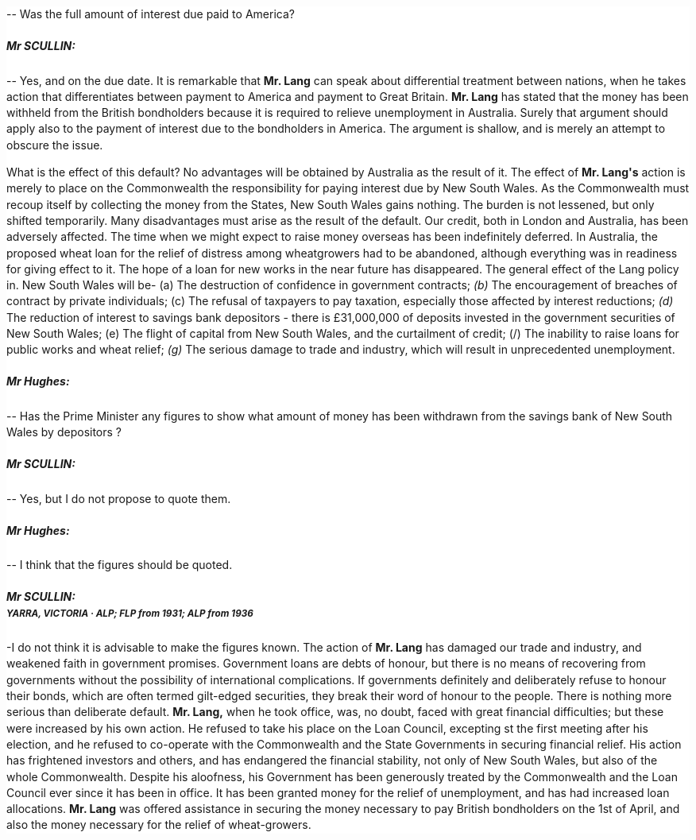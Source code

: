 -- Was the full amount of interest due paid to America? 

##### Mr SCULLIN:

-- Yes, and on the due date. It is remarkable that  **Mr. Lang**  can speak about differential treatment between nations, when he takes action that differentiates between payment to America and payment to Great Britain.  **Mr. Lang**  has stated that the money has been withheld from the British bondholders because it is required to relieve unemployment in Australia. Surely that argument should apply also to the payment of interest due to the bondholders in America. The argument is shallow, and is merely an attempt to obscure the issue. 

What is the effect of this default? No advantages will be obtained by Australia as the result of it. The effect of  **Mr. Lang's**  action is merely to place on the Commonwealth the responsibility for paying interest due by New South Wales. As the Commonwealth must recoup itself by collecting the money from the States, New South Wales gains nothing. The burden is not lessened, but only shifted temporarily. Many disadvantages must arise as the result of the default. Our credit, both in London and Australia, has been adversely affected. The time when we might expect to raise money overseas has been indefinitely deferred. In Australia, the proposed wheat loan for the relief of distress among wheatgrowers had to be abandoned, although everything was in readiness for giving effect to it. The hope of a loan for new works in the near future has disappeared. The general effect of the Lang policy in. New South Wales will be- (a) The destruction of confidence in government contracts;  *(b)*  The encouragement of breaches of contract by private individuals; (c) The refusal of taxpayers to pay taxation, especially those affected by interest reductions;  *(d)*  The reduction of interest to savings bank depositors - there is £31,000,000 of deposits invested in the government securities of New South Wales; (e) The flight of capital from New South Wales, and the curtailment of credit; (/) The inability to raise loans for public works and wheat relief;  *(g)*  The serious damage to trade and industry, which will result in unprecedented unemployment. 

##### Mr Hughes:

-- Has the Prime Minister any figures to show what amount of money has been withdrawn from the savings bank of New South Wales by depositors ? 

##### Mr SCULLIN:

-- Yes, but I do not propose to quote them. 

##### Mr Hughes:

-- I think that the figures should be quoted. 

##### Mr SCULLIN:<br><small class="text-muted">YARRA, VICTORIA &middot; ALP; FLP from 1931; ALP from 1936</small>

-I do not think it is advisable to make the figures known. The action of  **Mr. Lang**  has damaged our trade and industry, and weakened faith in government promises. Government loans are debts of honour, but there is no means of recovering from governments without the possibility of international complications. If governments definitely and deliberately refuse to honour their bonds, which are often termed gilt-edged securities, they break their word of honour to the people. There is nothing more serious than deliberate default.  **Mr. Lang,**  when he took office, was, no doubt, faced with great financial difficulties; but these were increased by his own action. He refused to take his place on the Loan Council, excepting st the first meeting after his election, and he refused to co-operate with the Commonwealth and the State Governments in securing financial relief.  His  action has frightened investors and others, and has endangered the financial stability, not only of New South Wales, but also of the whole Commonwealth. Despite his aloofness, his Government has been generously treated by the Commonwealth and the Loan Council ever since it has been in office. It has been granted money for the relief of unemployment, and has had increased loan allocations.  **Mr. Lang**  was offered assistance in securing the money necessary to pay British bondholders on the 1st of April, and also the money necessary for the relief of wheat-growers. 
